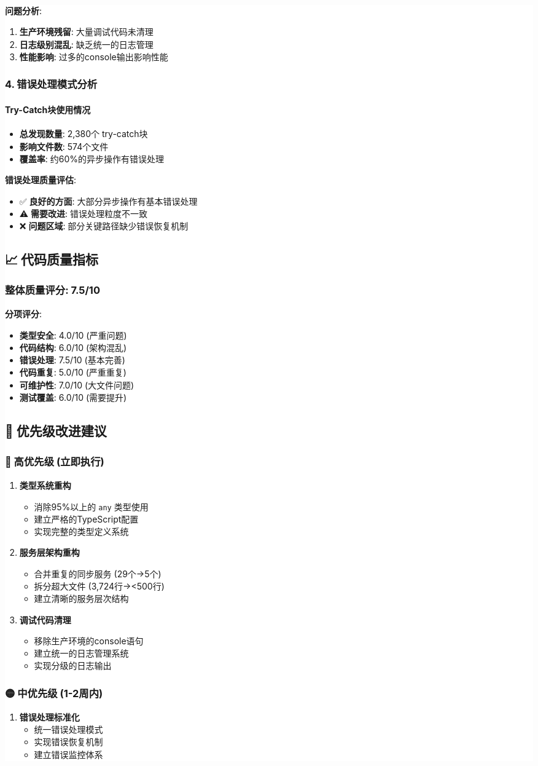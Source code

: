 **问题分析**:
1. **生产环境残留**: 大量调试代码未清理
2. **日志级别混乱**: 缺乏统一的日志管理
3. **性能影响**: 过多的console输出影响性能

### 4. 错误处理模式分析

#### Try-Catch块使用情况
- **总发现数量**: 2,380个 try-catch块
- **影响文件数**: 574个文件
- **覆盖率**: 约60%的异步操作有错误处理

**错误处理质量评估**:
- ✅ **良好的方面**: 大部分异步操作有基本错误处理
- ⚠️ **需要改进**: 错误处理粒度不一致
- ❌ **问题区域**: 部分关键路径缺少错误恢复机制

## 📈 代码质量指标

### 整体质量评分: 7.5/10

**分项评分**:
- **类型安全**: 4.0/10 (严重问题)
- **代码结构**: 6.0/10 (架构混乱)
- **错误处理**: 7.5/10 (基本完善)
- **代码重复**: 5.0/10 (严重重复)
- **可维护性**: 7.0/10 (大文件问题)
- **测试覆盖**: 6.0/10 (需要提升)

## 🎯 优先级改进建议

### 🔴 高优先级 (立即执行)

1. **类型系统重构**
   - 消除95%以上的 `any` 类型使用
   - 建立严格的TypeScript配置
   - 实现完整的类型定义系统

2. **服务层架构重构**
   - 合并重复的同步服务 (29个→5个)
   - 拆分超大文件 (3,724行→<500行)
   - 建立清晰的服务层次结构

3. **调试代码清理**
   - 移除生产环境的console语句
   - 建立统一的日志管理系统
   - 实现分级的日志输出

### 🟡 中优先级 (1-2周内)

1. **错误处理标准化**
   - 统一错误处理模式
   - 实现错误恢复机制
   - 建立错误监控体系
